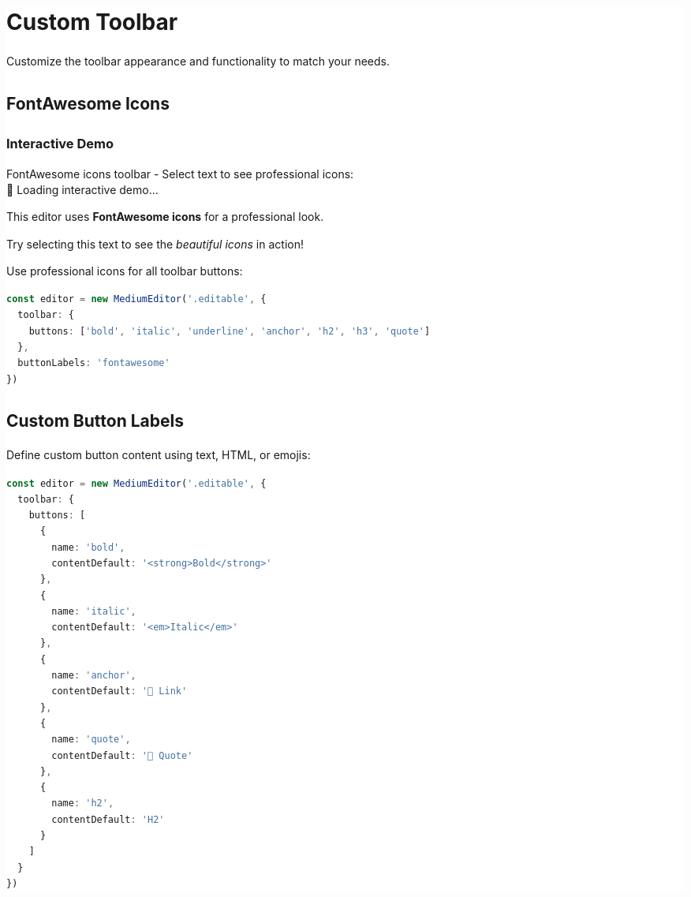 # Custom Toolbar

Customize the toolbar appearance and functionality to match your needs.

## FontAwesome Icons

### Interactive Demo

<div class="demo-container">
  <div class="demo-label">FontAwesome icons toolbar - Select text to see professional icons:</div>
  <div class="demo-status" id="demo-status-fontawesome">
    <span class="loading">🔄 Loading interactive demo...</span>
  </div>
  <div class="demo-fontawesome-editor" data-placeholder="Select text to see FontAwesome icons..." contenteditable="true">
    <p>This editor uses <strong>FontAwesome icons</strong> for a professional look.</p>
    <p>Try selecting this text to see the <em>beautiful icons</em> in action!</p>
  </div>
</div>

Use professional icons for all toolbar buttons:

```typescript
const editor = new MediumEditor('.editable', {
  toolbar: {
    buttons: ['bold', 'italic', 'underline', 'anchor', 'h2', 'h3', 'quote']
  },
  buttonLabels: 'fontawesome'
})
```

## Custom Button Labels

Define custom button content using text, HTML, or emojis:

```typescript
const editor = new MediumEditor('.editable', {
  toolbar: {
    buttons: [
      {
        name: 'bold',
        contentDefault: '<strong>Bold</strong>'
      },
      {
        name: 'italic',
        contentDefault: '<em>Italic</em>'
      },
      {
        name: 'anchor',
        contentDefault: '🔗 Link'
      },
      {
        name: 'quote',
        contentDefault: '💬 Quote'
      },
      {
        name: 'h2',
        contentDefault: 'H2'
      }
    ]
  }
})
```
